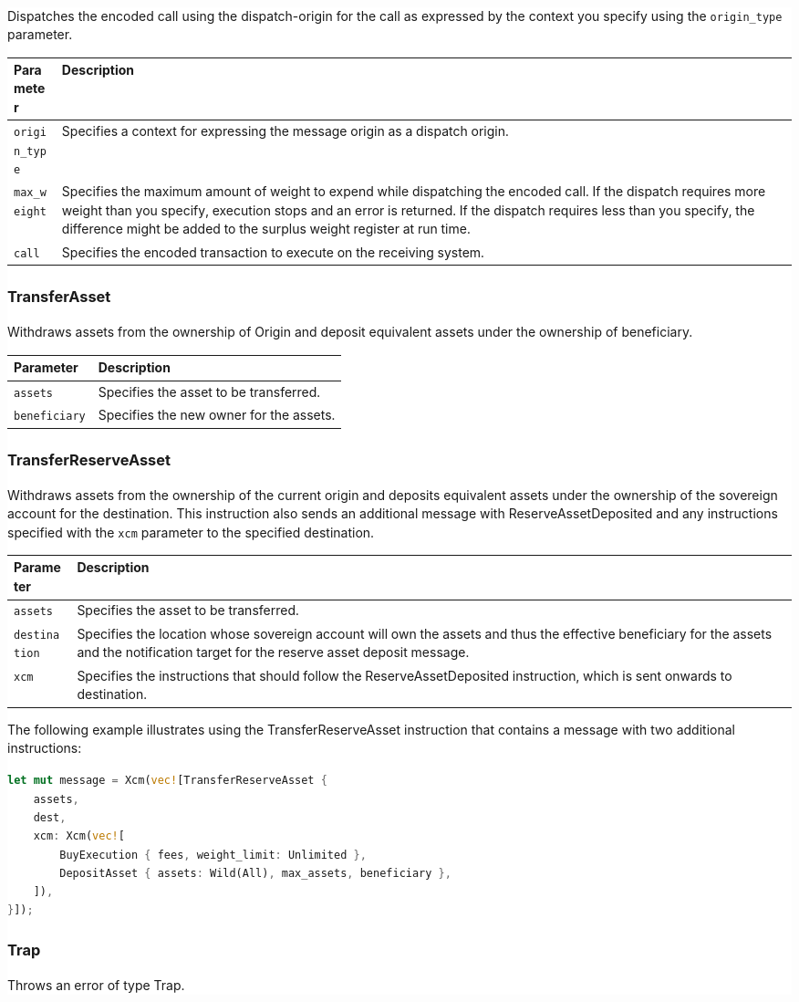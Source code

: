 Dispatches the encoded call using the dispatch-origin for the call as expressed by the context you specify using the `origin_type` parameter.

| Parameter | Description
| :-------- | :----------
| `origin_type` | Specifies a context for expressing the message origin as a dispatch origin.
| `max_weight` | Specifies the maximum amount of weight to expend while dispatching the encoded call. If the dispatch requires more weight than you specify, execution stops and an error is returned. If the dispatch requires less than you specify, the difference might be added to the surplus weight register at run time.
| `call` | Specifies the encoded transaction to execute on the receiving system.

### TransferAsset

Withdraws assets from the ownership of Origin and deposit equivalent assets under the ownership of beneficiary.

| Parameter | Description
| :-------- | :----------
| `assets` | Specifies the asset to be transferred.
| `beneficiary` | Specifies the new owner for the assets.

### TransferReserveAsset

Withdraws assets from the ownership of the current origin and deposits equivalent assets under the ownership of the sovereign account for the destination.
This instruction also sends an additional message with ReserveAssetDeposited and any instructions specified with the `xcm` parameter to the specified destination.

| Parameter | Description
| :-------- | :----------
| `assets` | Specifies the asset to be transferred.
| `destination` | Specifies the location whose sovereign account will own the assets and thus the effective beneficiary for the assets and the notification target for the reserve asset deposit message.
| `xcm` | Specifies the instructions that should follow the ReserveAssetDeposited instruction, which is sent onwards to destination.

The following example illustrates using the TransferReserveAsset instruction that contains a message with two additional instructions:

```rust
let mut message = Xcm(vec![TransferReserveAsset {
    assets,
    dest,
    xcm: Xcm(vec![
        BuyExecution { fees, weight_limit: Unlimited },
        DepositAsset { assets: Wild(All), max_assets, beneficiary },
    ]),
}]);
```

### Trap

Throws an error of type Trap.
